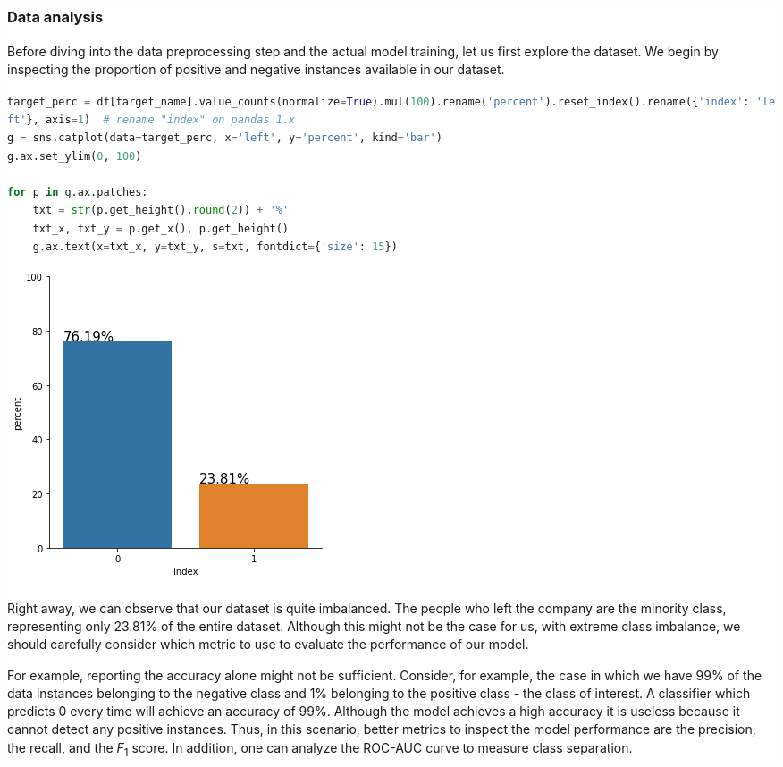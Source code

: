 ### Data analysis

Before diving into the data preprocessing step and the actual model training, let us first explore the dataset. We begin by inspecting the proportion of positive and negative instances available in our dataset.


```python
target_perc = df[target_name].value_counts(normalize=True).mul(100).rename('percent').reset_index().rename({'index': 'left'}, axis=1)  # rename "index" on pandas 1.x
g = sns.catplot(data=target_perc, x='left', y='percent', kind='bar')
g.ax.set_ylim(0, 100)

for p in g.ax.patches:
    txt = str(p.get_height().round(2)) + '%'
    txt_x, txt_y = p.get_x(), p.get_height()
    g.ax.text(x=txt_x, y=txt_y, s=txt, fontdict={'size': 15})
```


    
![png](permutation_importance_classification_leave_files/permutation_importance_classification_leave_9_0.png)
    


Right away, we can observe that our dataset is quite imbalanced. The people who left the company are the minority class, representing only 23.81% of the entire dataset. Although this might not be the case for us, with extreme class imbalance, we should carefully consider which metric to use to evaluate the performance of our model.

For example, reporting the accuracy alone might not be sufficient. Consider, for example, the case in which we have 99% of the data instances belonging to the negative class and 1% belonging to the positive class - the class of interest. A classifier which predicts 0 every time will achieve an accuracy of 99%. Although the model achieves a high accuracy it is useless because it cannot detect any positive instances. Thus, in this scenario, better metrics to inspect the model performance are the precision, the recall, and the $F_1$ score. In addition, one can analyze the ROC-AUC curve to measure class separation.
